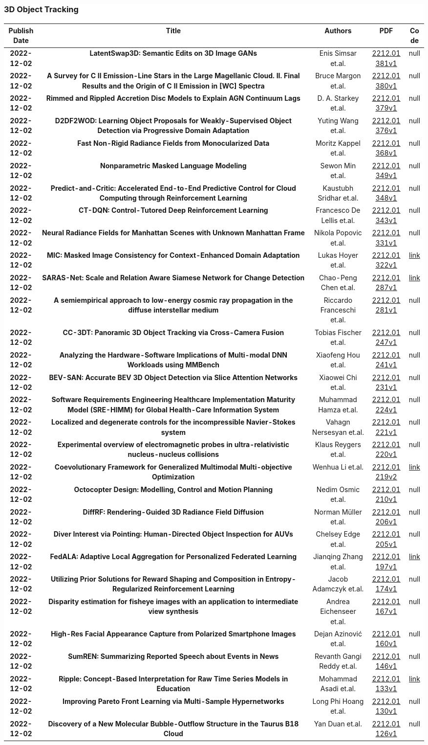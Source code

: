 ### 3D Object Tracking
|Publish Date|Title|Authors|PDF|Code|
| :---: | :---: | :---: | :---: | :---: |
|**2022-12-02**|**LatentSwap3D: Semantic Edits on 3D Image GANs**|Enis Simsar et.al.|[2212.01381v1](http://arxiv.org/abs/2212.01381v1)|null|
|**2022-12-02**|**A Survey for C II Emission-Line Stars in the Large Magellanic Cloud. II. Final Results and the Origin of C II Emission in [WC] Spectra**|Bruce Margon et.al.|[2212.01380v1](http://arxiv.org/abs/2212.01380v1)|null|
|**2022-12-02**|**Rimmed and Rippled Accretion Disc Models to Explain AGN Continuum Lags**|D. A. Starkey et.al.|[2212.01379v1](http://arxiv.org/abs/2212.01379v1)|null|
|**2022-12-02**|**D2DF2WOD: Learning Object Proposals for Weakly-Supervised Object Detection via Progressive Domain Adaptation**|Yuting Wang et.al.|[2212.01376v1](http://arxiv.org/abs/2212.01376v1)|null|
|**2022-12-02**|**Fast Non-Rigid Radiance Fields from Monocularized Data**|Moritz Kappel et.al.|[2212.01368v1](http://arxiv.org/abs/2212.01368v1)|null|
|**2022-12-02**|**Nonparametric Masked Language Modeling**|Sewon Min et.al.|[2212.01349v1](http://arxiv.org/abs/2212.01349v1)|null|
|**2022-12-02**|**Predict-and-Critic: Accelerated End-to-End Predictive Control for Cloud Computing through Reinforcement Learning**|Kaustubh Sridhar et.al.|[2212.01348v1](http://arxiv.org/abs/2212.01348v1)|null|
|**2022-12-02**|**CT-DQN: Control-Tutored Deep Reinforcement Learning**|Francesco De Lellis et.al.|[2212.01343v1](http://arxiv.org/abs/2212.01343v1)|null|
|**2022-12-02**|**Neural Radiance Fields for Manhattan Scenes with Unknown Manhattan Frame**|Nikola Popovic et.al.|[2212.01331v1](http://arxiv.org/abs/2212.01331v1)|null|
|**2022-12-02**|**MIC: Masked Image Consistency for Context-Enhanced Domain Adaptation**|Lukas Hoyer et.al.|[2212.01322v1](http://arxiv.org/abs/2212.01322v1)|[link](https://github.com/lhoyer/mic)|
|**2022-12-02**|**SARAS-Net: Scale and Relation Aware Siamese Network for Change Detection**|Chao-Peng Chen et.al.|[2212.01287v1](http://arxiv.org/abs/2212.01287v1)|[link](https://github.com/f64051041/saras-net)|
|**2022-12-02**|**A semiempirical approach to low-energy cosmic ray propagation in the diffuse interstellar medium**|Riccardo Franceschi et.al.|[2212.01281v1](http://arxiv.org/abs/2212.01281v1)|null|
|**2022-12-02**|**CC-3DT: Panoramic 3D Object Tracking via Cross-Camera Fusion**|Tobias Fischer et.al.|[2212.01247v1](http://arxiv.org/abs/2212.01247v1)|null|
|**2022-12-02**|**Analyzing the Hardware-Software Implications of Multi-modal DNN Workloads using MMBench**|Xiaofeng Hou et.al.|[2212.01241v1](http://arxiv.org/abs/2212.01241v1)|null|
|**2022-12-02**|**BEV-SAN: Accurate BEV 3D Object Detection via Slice Attention Networks**|Xiaowei Chi et.al.|[2212.01231v1](http://arxiv.org/abs/2212.01231v1)|null|
|**2022-12-02**|**Software Requirements Engineering Healthcare Implementation Maturity Model (SRE-HIMM) for Global Health-Care Information System**|Muhammad Hamza et.al.|[2212.01224v1](http://arxiv.org/abs/2212.01224v1)|null|
|**2022-12-02**|**Localized and degenerate controls for the incompressible Navier-Stokes system**|Vahagn Nersesyan et.al.|[2212.01221v1](http://arxiv.org/abs/2212.01221v1)|null|
|**2022-12-02**|**Experimental overview of electromagnetic probes in ultra-relativistic nucleus-nucleus collisions**|Klaus Reygers et.al.|[2212.01220v1](http://arxiv.org/abs/2212.01220v1)|null|
|**2022-12-02**|**Coevolutionary Framework for Generalized Multimodal Multi-objective Optimization**|Wenhua Li et.al.|[2212.01219v2](http://arxiv.org/abs/2212.01219v2)|[link](https://github.com/wenhua-li/commea)|
|**2022-12-02**|**Octocopter Design: Modelling, Control and Motion Planning**|Nedim Osmic et.al.|[2212.01210v1](http://arxiv.org/abs/2212.01210v1)|null|
|**2022-12-02**|**DiffRF: Rendering-Guided 3D Radiance Field Diffusion**|Norman Müller et.al.|[2212.01206v1](http://arxiv.org/abs/2212.01206v1)|null|
|**2022-12-02**|**Diver Interest via Pointing: Human-Directed Object Inspection for AUVs**|Chelsey Edge et.al.|[2212.01205v1](http://arxiv.org/abs/2212.01205v1)|null|
|**2022-12-02**|**FedALA: Adaptive Local Aggregation for Personalized Federated Learning**|Jianqing Zhang et.al.|[2212.01197v1](http://arxiv.org/abs/2212.01197v1)|[link](https://github.com/TsingZ0/FedALA)|
|**2022-12-02**|**Utilizing Prior Solutions for Reward Shaping and Composition in Entropy-Regularized Reinforcement Learning**|Jacob Adamczyk et.al.|[2212.01174v1](http://arxiv.org/abs/2212.01174v1)|null|
|**2022-12-02**|**Disparity estimation for fisheye images with an application to intermediate view synthesis**|Andrea Eichenseer et.al.|[2212.01167v1](http://arxiv.org/abs/2212.01167v1)|null|
|**2022-12-02**|**High-Res Facial Appearance Capture from Polarized Smartphone Images**|Dejan Azinović et.al.|[2212.01160v1](http://arxiv.org/abs/2212.01160v1)|null|
|**2022-12-02**|**SumREN: Summarizing Reported Speech about Events in News**|Revanth Gangi Reddy et.al.|[2212.01146v1](http://arxiv.org/abs/2212.01146v1)|null|
|**2022-12-02**|**Ripple: Concept-Based Interpretation for Raw Time Series Models in Education**|Mohammad Asadi et.al.|[2212.01133v1](http://arxiv.org/abs/2212.01133v1)|[link](https://github.com/epfl-ml4ed/ripple)|
|**2022-12-02**|**Improving Pareto Front Learning via Multi-Sample Hypernetworks**|Long Phi Hoang et.al.|[2212.01130v1](http://arxiv.org/abs/2212.01130v1)|null|
|**2022-12-02**|**Discovery of a New Molecular Bubble-Outflow Structure in the Taurus B18 Cloud**|Yan Duan et.al.|[2212.01126v1](http://arxiv.org/abs/2212.01126v1)|null|
